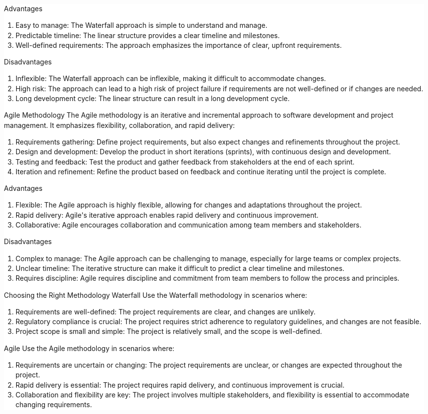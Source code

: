Advantages
1. Easy to manage: The Waterfall approach is simple to understand and manage.
2. Predictable timeline: The linear structure provides a clear timeline and milestones.
3. Well-defined requirements: The approach emphasizes the importance of clear, upfront requirements.

Disadvantages
1. Inflexible: The Waterfall approach can be inflexible, making it difficult to accommodate changes.
2. High risk: The approach can lead to a high risk of project failure if requirements are not well-defined or if changes are needed.
3. Long development cycle: The linear structure can result in a long development cycle.

Agile Methodology
The Agile methodology is an iterative and incremental approach to software development and project management. It emphasizes flexibility, collaboration, and rapid delivery:

1. Requirements gathering: Define project requirements, but also expect changes and refinements throughout the project.
2. Design and development: Develop the product in short iterations (sprints), with continuous design and development.
3. Testing and feedback: Test the product and gather feedback from stakeholders at the end of each sprint.
4. Iteration and refinement: Refine the product based on feedback and continue iterating until the project is complete.

Advantages
1. Flexible: The Agile approach is highly flexible, allowing for changes and adaptations throughout the project.
2. Rapid delivery: Agile's iterative approach enables rapid delivery and continuous improvement.
3. Collaborative: Agile encourages collaboration and communication among team members and stakeholders.

Disadvantages
1. Complex to manage: The Agile approach can be challenging to manage, especially for large teams or complex projects.
2. Unclear timeline: The iterative structure can make it difficult to predict a clear timeline and milestones.
3. Requires discipline: Agile requires discipline and commitment from team members to follow the process and principles.

Choosing the Right Methodology
Waterfall
Use the Waterfall methodology in scenarios where:

1. Requirements are well-defined: The project requirements are clear, and changes are unlikely.
2. Regulatory compliance is crucial: The project requires strict adherence to regulatory guidelines, and changes are not feasible.
3. Project scope is small and simple: The project is relatively small, and the scope is well-defined.

Agile
Use the Agile methodology in scenarios where:

1. Requirements are uncertain or changing: The project requirements are unclear, or changes are expected throughout the project.
2. Rapid delivery is essential: The project requires rapid delivery, and continuous improvement is crucial.
3. Collaboration and flexibility are key: The project involves multiple stakeholders, and flexibility is essential to accommodate changing requirements.
